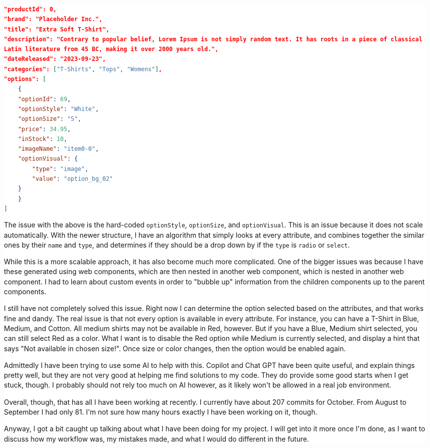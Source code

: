 ```json
"productId": 0,
"brand": "Placeholder Inc.",
"title": "Extra Soft T-Shirt",
"description": "Contrary to popular belief, Lorem Ipsum is not simply random text. It has roots in a piece of classical Latin literature from 45 BC, making it over 2000 years old.",
"dateReleased": "2023-09-23",
"categories": ["T-Shirts", "Tops", "Womens"],
"options": [
    {
    "optionId": 69,
    "optionStyle": "White",
    "optionSize": "S",
    "price": 34.95,
    "inStock": 10,
    "imageName": "item0-0",
    "optionVisual": {
        "type": "image",
        "value": "option_bg_02"
    }
    }
]
```

The issue with the above is the hard-coded `optionStyle`, `optionSize`, and `optionVisual`. This is an issue because it does not scale automatically. With the newer structure, I have an algorithm that simply looks at every attribute, and combines together the similar ones by their `name` and `type`, and determines if they should be a drop down by if the `type` is `radio` or `select`.

While this is a more scalable approach, it has also become much more complicated. One of the bigger issues was because I have these generated using web components, which are then nested in another web component, which is nested in another web component. I had to learn about custom events in order to "bubble up" information from the children components up to the parent components.

I still have not completely solved this issue. Right now I can determine the option selected based on the attributes, and that works fine and dandy. The real issue is that not every option is available in every attribute. For instance, you can have a T-Shirt in Blue, Medium, and Cotton. All medium shirts may not be available in Red, however. But if you have a Blue, Medium shirt selected, you can still select Red as a color. What I want is to disable the Red option while Medium is currently selected, and display a hint that says "Not available in chosen size!". Once size or color changes, then the option would be enabled again.

Admittedly I have been trying to use some AI to help with this. Copilot and Chat GPT have been quite useful, and explain things pretty well, but they are not very good at helping me find solutions to my code. They do provide some good starts when I get stuck, though. I probably should not rely too much on AI however, as it likely won't be allowed in a real job environment.

Overall, though, that has all I have been working at recently. I currently have about 207 commits for October. From August to September I had only 81. I'm not sure how many hours exactly I have been working on it, though.

Anyway, I got a bit caught up talking about what I have been doing for my project. I will get into it more once I'm done, as I want to discuss how my workflow was, my mistakes made, and what I would do different in the future.
